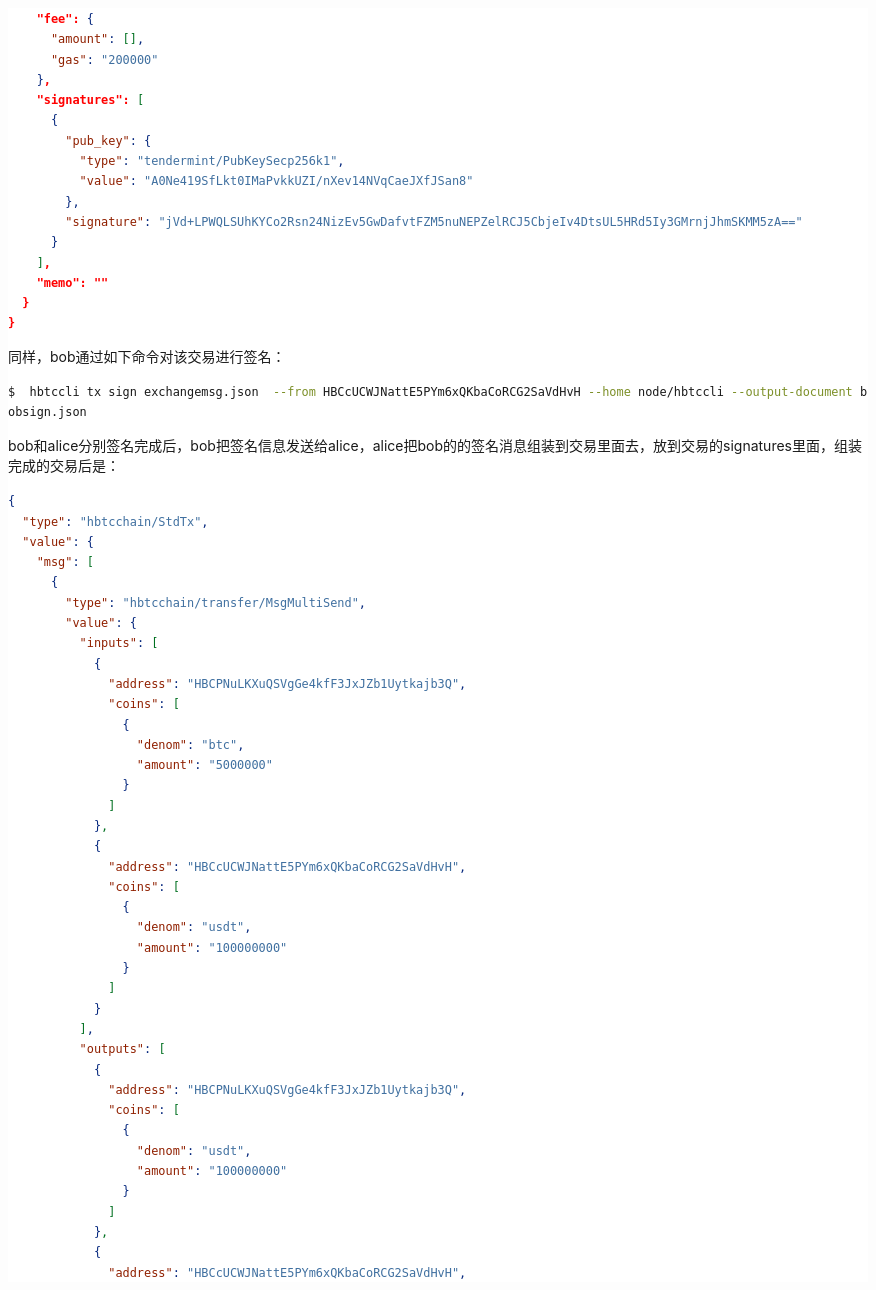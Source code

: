 ```json
    "fee": {
      "amount": [],
      "gas": "200000"
    },
    "signatures": [
      {
        "pub_key": {
          "type": "tendermint/PubKeySecp256k1",
          "value": "A0Ne419SfLkt0IMaPvkkUZI/nXev14NVqCaeJXfJSan8"
        },
        "signature": "jVd+LPWQLSUhKYCo2Rsn24NizEv5GwDafvtFZM5nuNEPZelRCJ5CbjeIv4DtsUL5HRd5Iy3GMrnjJhmSKMM5zA=="
      }
    ],
    "memo": ""
  }
}
```
同样，bob通过如下命令对该交易进行签名：
```bash
$  hbtccli tx sign exchangemsg.json  --from HBCcUCWJNattE5PYm6xQKbaCoRCG2SaVdHvH --home node/hbtccli --output-document bobsign.json
```
bob和alice分别签名完成后，bob把签名信息发送给alice，alice把bob的的签名消息组装到交易里面去，放到交易的signatures里面，组装完成的交易后是：
```json
{
  "type": "hbtcchain/StdTx",
  "value": {
    "msg": [
      {
        "type": "hbtcchain/transfer/MsgMultiSend",
        "value": {
          "inputs": [
            {
              "address": "HBCPNuLKXuQSVgGe4kfF3JxJZb1Uytkajb3Q",
              "coins": [
                {
                  "denom": "btc",
                  "amount": "5000000"
                }
              ]
            },
            {
              "address": "HBCcUCWJNattE5PYm6xQKbaCoRCG2SaVdHvH",
              "coins": [
                {
                  "denom": "usdt",
                  "amount": "100000000"
                }
              ]
            }
          ],
          "outputs": [
            {
              "address": "HBCPNuLKXuQSVgGe4kfF3JxJZb1Uytkajb3Q",
              "coins": [
                {
                  "denom": "usdt",
                  "amount": "100000000"
                }
              ]
            },
            {
              "address": "HBCcUCWJNattE5PYm6xQKbaCoRCG2SaVdHvH",
```